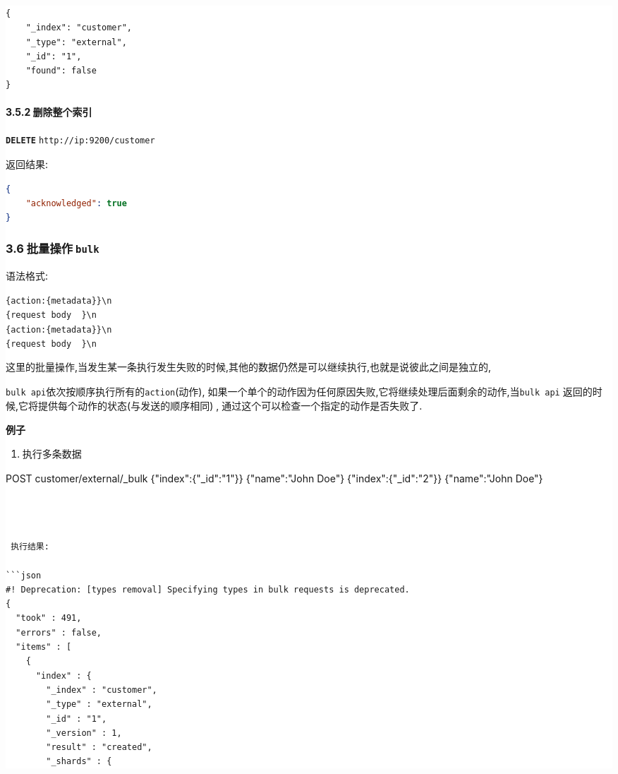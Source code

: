   ```josn
  {
      "_index": "customer",
      "_type": "external",
      "_id": "1",
      "found": false
  }
  ```

  

#### 3.5.2 删除整个索引

**`DELETE`** `http://ip:9200/customer`

返回结果: 

```json
{
    "acknowledged": true
}
```



### 3.6  批量操作 `bulk`

语法格式: 

```text
{action:{metadata}}\n
{request body  }\n
{action:{metadata}}\n
{request body  }\n
```

这里的批量操作,当发生某一条执行发生失败的时候,其他的数据仍然是可以继续执行,也就是说彼此之间是独立的,

`bulk api`依次按顺序执行所有的`action`(动作), 如果一个单个的动作因为任何原因失败,它将继续处理后面剩余的动作,当`bulk api`  返回的时候,它将提供每个动作的状态(与发送的顺序相同) , 通过这个可以检查一个指定的动作是否失败了. 

**例子**

1.  执行多条数据

    ```text
   POST customer/external/_bulk
   {"index":{"_id":"1"}}
   {"name":"John Doe"}
   {"index":{"_id":"2"}}
   {"name":"John Doe"}
   ```

   

    执行结果: 

   ```json
   #! Deprecation: [types removal] Specifying types in bulk requests is deprecated.
   {
     "took" : 491,
     "errors" : false,
     "items" : [
       {
         "index" : {
           "_index" : "customer",
           "_type" : "external",
           "_id" : "1",
           "_version" : 1,
           "result" : "created",
           "_shards" : {
   ```